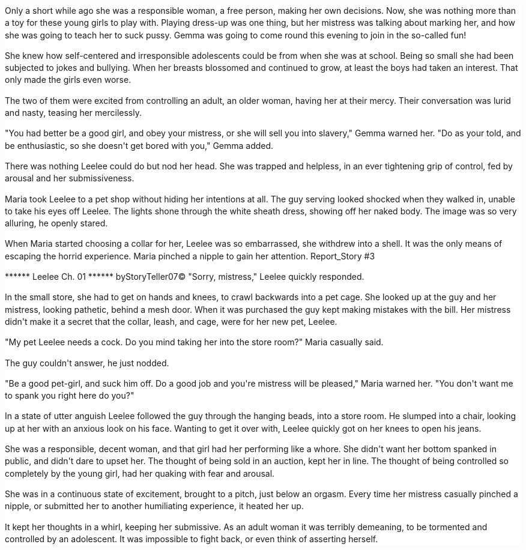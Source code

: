 Only a short while ago she was a responsible woman, a free person, making her own decisions. Now, she was nothing more than a toy for these young girls to play with. Playing dress-up was one thing, but her mistress was talking about marking her, and how she was going to teach her to suck pussy. Gemma was going to come round this evening to join in the so-called fun! 

 She knew how self-centered and irresponsible adolescents could be from when she was at school. Being so small she had been subjected to jokes and bullying. When her breasts blossomed and continued to grow, at least the boys had taken an interest. That only made the girls even worse. 

 The two of them were excited from controlling an adult, an older woman, having her at their mercy. Their conversation was lurid and nasty, teasing her mercilessly. 

 "You had better be a good girl, and obey your mistress, or she will sell you into slavery," Gemma warned her. "Do as your told, and be enthusiastic, so she doesn't get bored with you," Gemma added. 

 There was nothing Leelee could do but nod her head. She was trapped and helpless, in an ever tightening grip of control, fed by arousal and her submissiveness. 

 Maria took Leelee to a pet shop without hiding her intentions at all. The guy serving looked shocked when they walked in, unable to take his eyes off Leelee. The lights shone through the white sheath dress, showing off her naked body. The image was so very alluring, he openly stared. 

 When Maria started choosing a collar for her, Leelee was so embarrassed, she withdrew into a shell. It was the only means of escaping the horrid experience. Maria pinched a nipple to gain her attention. Report_Story #3 

 

 ****** Leelee Ch. 01 ****** byStoryTeller07© "Sorry, mistress," Leelee quickly responded. 

 In the small store, she had to get on hands and knees, to crawl backwards into a pet cage. She looked up at the guy and her mistress, looking pathetic, behind a mesh door. When it was purchased the guy kept making mistakes with the bill. Her mistress didn't make it a secret that the collar, leash, and cage, were for her new pet, Leelee. 

 "My pet Leelee needs a cock. Do you mind taking her into the store room?" Maria casually said. 

 The guy couldn't answer, he just nodded. 

 "Be a good pet-girl, and suck him off. Do a good job and you're mistress will be pleased," Maria warned her. "You don't want me to spank you right here do you?" 

 In a state of utter anguish Leelee followed the guy through the hanging beads, into a store room. He slumped into a chair, looking up at her with an anxious look on his face. Wanting to get it over with, Leelee quickly got on her knees to open his jeans. 

 She was a responsible, decent woman, and that girl had her performing like a whore. She didn't want her bottom spanked in public, and didn't dare to upset her. The thought of being sold in an auction, kept her in line. The thought of being controlled so completely by the young girl, had her quaking with fear and arousal. 

 She was in a continuous state of excitement, brought to a pitch, just below an orgasm. Every time her mistress casually pinched a nipple, or submitted her to another humiliating experience, it heated her up. 

 It kept her thoughts in a whirl, keeping her submissive. As an adult woman it was terribly demeaning, to be tormented and controlled by an adolescent. It was impossible to fight back, or even think of asserting herself. 
